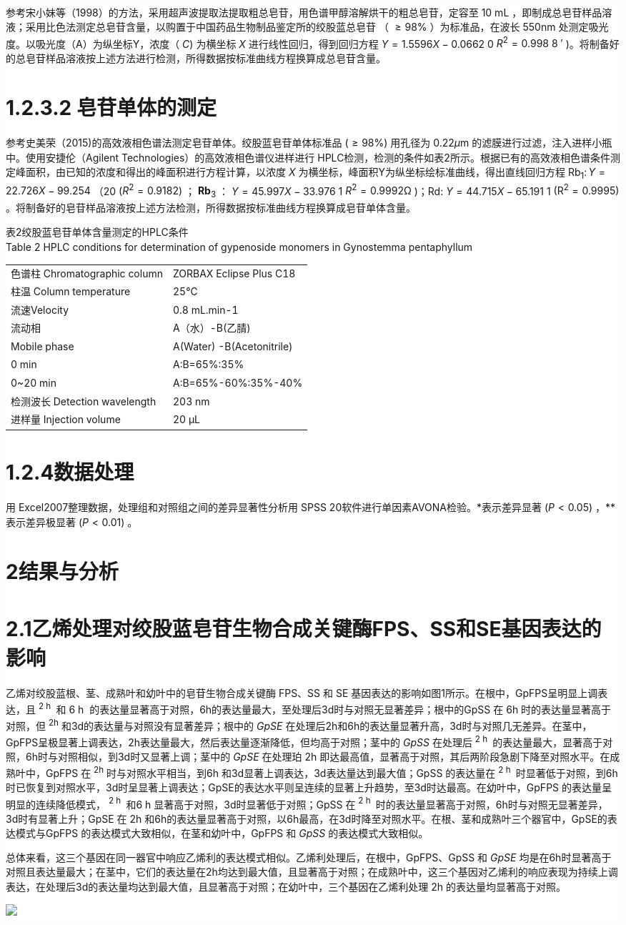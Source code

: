 参考宋小妹等（1998）的方法，采用超声波提取法提取粗总皂苷，用色谱甲醇溶解烘干的粗总皂苷，定容至 $1 0 ~ \mathrm { m L }$ ，即制成总皂苷样品溶液；采用比色法测定总皂苷含量，以购置于中国药品生物制品鉴定所的绞股蓝总皂苷 （ $\geq 9 8 \%$ ）为标准品，在波长 $5 5 0 \mathrm { n m }$ 处测定吸光度。以吸光度（A）为纵坐标Y，浓度（ $C )$ 为横坐标 $X$ 进行线性回归，得到回归方程 $Y { = } 1 . 5 5 9 6 X { - } 0 . 0 6 6 2$ 0 $R ^ { 2 } { = } 0 . 9 9 8 ~ 8 \ '$ )。将制备好的总皂苷样品溶液按上述方法进行检测，所得数据按标准曲线方程换算成总皂苷含量。

# 1.2.3.2 皂苷单体的测定

参考史美荣（2015)的高效液相色谱法测定皂苷单体。绞股蓝皂苷单体标准品 $( \geq 9 8 \% )$ 用孔径为 $0 . 2 2 \mu \mathrm { m }$ 的滤膜进行过滤，注入进样小瓶中。使用安捷伦（Agilent Technologies）的高效液相色谱仪进样进行 HPLC检测，检测的条件如表2所示。根据已有的高效液相色谱条件测定峰面积，由已知的浓度和得出的峰面积进行方程计算，以浓度 $X$ 为横坐标，峰面积Y为纵坐标绘标准曲线，得出直线回归方程 $\mathrm { R b } _ { 1 } \colon Y { = } 2 2 . 7 2 6 X { - } 9 9 . 2 5 4$ （20 $( R ^ { 2 } { = } 0 . 9 1 8 2 )$ ； $\mathbf { R b } _ { 3 }$ ： $Y { = } 4 5 . 9 9 7 X { - } 3 3 . 9 7 6$ 1 $R ^ { 2 } { = } 0 . 9 9 9 2 \mathrm { \Omega }$ )；Rd: $Y { = } 4 4 . 7 1 5 X { - } 6 5 . 1 9 1$ 1 $\scriptstyle ( { \mathsf { R } } ^ { 2 } = 0 . 9 9 9 5 )$ 。将制备好的皂苷样品溶液按上述方法检测，所得数据按标准曲线方程换算成皂苷单体含量。

表2绞股蓝皂苷单体含量测定的HPLC条件  
Table 2 HPLC conditions for determination of gypenoside monomers in Gynostemma pentaphyllum   

<html><body><table><tr><td>色谱柱 Chromatographic column</td><td>ZORBAX Eclipse Plus C18</td></tr><tr><td>柱温 Column temperature</td><td>25℃</td></tr><tr><td>流速Velocity</td><td>0.8 mL.min-1</td></tr><tr><td>流动相</td><td>A（水）-B(乙腈)</td></tr><tr><td>Mobile phase</td><td>A(Water) -B(Acetonitrile)</td></tr><tr><td>0 min</td><td>A:B=65%:35%</td></tr><tr><td>0~20 min</td><td>A:B=65%-60%:35%-40%</td></tr><tr><td>检测波长 Detection wavelength</td><td>203 nm</td></tr><tr><td>进样量 Injection volume</td><td>20 μL</td></tr></table></body></html>

# 1.2.4数据处理

用 Excel2007整理数据，处理组和对照组之间的差异显著性分析用 SPSS 20软件进行单因素AVONA检验。\*表示差异显著 $( P { < } 0 . 0 5 )$ ，\*\*表示差异极显著 $( P { < } 0 . 0 1 )$ 。

# 2结果与分析

# 2.1乙烯处理对绞股蓝皂苷生物合成关键酶FPS、SS和SE基因表达的影响

乙烯对绞股蓝根、茎、成熟叶和幼叶中的皂苷生物合成关键酶 FPS、SS 和 SE 基因表达的影响如图1所示。在根中，GpFPS呈明显上调表达，且 $^ { 2 \mathrm { ~ h ~ } }$ 和 $6 \mathrm { ~ h ~ }$ 的表达量显著高于对照，6h的表达量最大，至处理后3d时与对照无显著差异；根中的GpSS 在 $6 \mathrm { { h } }$ 时的表达量显著高于对照，但 $^ { 2 \mathrm { h } }$ 和3d的表达量与对照没有显著差异；根中的 $G p S E$ 在处理后2h和6h的表达量显著升高，3d时与对照几无差异。在茎中，GpFPS呈极显著上调表达，2h表达量最大，然后表达量逐渐降低，但均高于对照；茎中的 $G p S S$ 在处理后 $^ { 2 \mathrm { ~ h ~ } }$ 的表达量最大，显著高于对照，6h时与对照相似，到3d时又显著上调；茎中的 $G p S E$ 在处理珀 $2  { \mathrm { h } }$ 即达最高值，显著高于对照，其后两阶段急剧下降至对照水平。在成熟叶中，GpFPS 在 $^ { 2 \mathrm { h } }$ 时与对照水平相当，到6h 和3d显著上调表达，3d表达量达到最大值；GpSS 的表达量在 $^ { 2 \mathrm { ~ h ~ } }$ 时显著低于对照，到6h时已恢复到对照水平，3d时呈显著上调表达；GpSE的表达水平则呈连续的显著上升趋势，至3d时达最高。在幼叶中，GpFPS 的表达量呈明显的连续降低模式， $^ { 2 \mathrm { ~ h ~ } }$ 和6 h 显著高于对照，3d时显著低于对照；GpSS 在 $^ { 2 \mathrm { ~ h ~ } }$ 时的表达量显著高于对照，6h时与对照无显著差异，3d时有显著上升；GpSE 在 $2 \mathrm { h }$ 和6h的表达量显著高于对照，以6h最高，在3d时降至对照水平。在根、茎和成熟叶三个器官中，GpSE的表达模式与GpFPS 的表达模式大致相似，在茎和幼叶中，GpFPS 和 $G p S S$ 的表达模式大致相似。

总体来看，这三个基因在同一器官中响应乙烯利的表达模式相似。乙烯利处理后，在根中，GpFPS、GpSS 和 $G p S E$ 均是在6h时显著高于对照且表达量最大；在茎中，它们的表达量在2h均达到最大值，且显著高于对照；在成熟叶中，这三个基因对乙烯利的响应表现为持续上调表达，在处理后3d的表达量均达到最大值，且显著高于对照；在幼叶中，三个基因在乙烯利处理 $2  { \mathrm { h } }$ 的表达量均显著高于对照。

![](images/401a60fb985c49f1e1f1d2c3407d70741137023d3a8bb4d121be5b07cb558e48.jpg)

